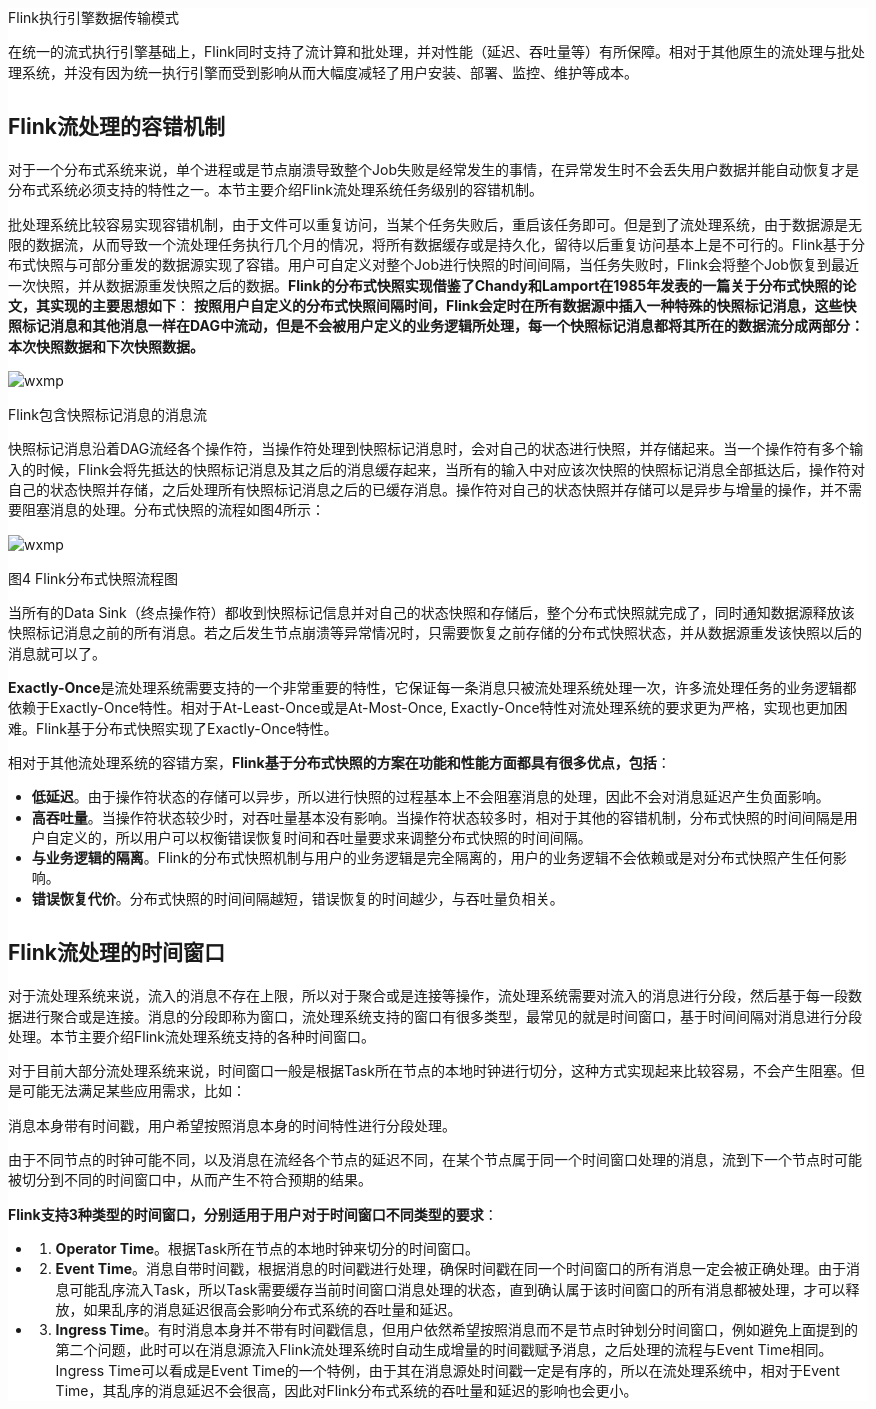 Flink执行引擎数据传输模式

在统一的流式执行引擎基础上，Flink同时支持了流计算和批处理，并对性能（延迟、吞吐量等）有所保障。相对于其他原生的流处理与批处理系统，并没有因为统一执行引擎而受到影响从而大幅度减轻了用户安装、部署、监控、维护等成本。

## Flink流处理的容错机制

对于一个分布式系统来说，单个进程或是节点崩溃导致整个Job失败是经常发生的事情，在异常发生时不会丢失用户数据并能自动恢复才是分布式系统必须支持的特性之一。本节主要介绍Flink流处理系统任务级别的容错机制。

批处理系统比较容易实现容错机制，由于文件可以重复访问，当某个任务失败后，重启该任务即可。但是到了流处理系统，由于数据源是无限的数据流，从而导致一个流处理任务执行几个月的情况，将所有数据缓存或是持久化，留待以后重复访问基本上是不可行的。Flink基于分布式快照与可部分重发的数据源实现了容错。用户可自定义对整个Job进行快照的时间间隔，当任务失败时，Flink会将整个Job恢复到最近一次快照，并从数据源重发快照之后的数据。**Flink的分布式快照实现借鉴了Chandy和Lamport在1985年发表的一篇关于分布式快照的论文，其实现的主要思想如下**：
**按照用户自定义的分布式快照间隔时间，Flink会定时在所有数据源中插入一种特殊的快照标记消息，这些快照标记消息和其他消息一样在DAG中流动，但是不会被用户定义的业务逻辑所处理，每一个快照标记消息都将其所在的数据流分成两部分：本次快照数据和下次快照数据。**

<img class= "zoom-custom-imgs" :src="$withBase('/assets/img/dp/flink/sum-3.png')" alt="wxmp">

Flink包含快照标记消息的消息流

快照标记消息沿着DAG流经各个操作符，当操作符处理到快照标记消息时，会对自己的状态进行快照，并存储起来。当一个操作符有多个输入的时候，Flink会将先抵达的快照标记消息及其之后的消息缓存起来，当所有的输入中对应该次快照的快照标记消息全部抵达后，操作符对自己的状态快照并存储，之后处理所有快照标记消息之后的已缓存消息。操作符对自己的状态快照并存储可以是异步与增量的操作，并不需要阻塞消息的处理。分布式快照的流程如图4所示：

<img class= "zoom-custom-imgs" :src="$withBase('/assets/img/dp/flink/sum-4.png')" alt="wxmp">

图4 Flink分布式快照流程图

当所有的Data Sink（终点操作符）都收到快照标记信息并对自己的状态快照和存储后，整个分布式快照就完成了，同时通知数据源释放该快照标记消息之前的所有消息。若之后发生节点崩溃等异常情况时，只需要恢复之前存储的分布式快照状态，并从数据源重发该快照以后的消息就可以了。

**Exactly-Once**是流处理系统需要支持的一个非常重要的特性，它保证每一条消息只被流处理系统处理一次，许多流处理任务的业务逻辑都依赖于Exactly-Once特性。相对于At-Least-Once或是At-Most-Once, Exactly-Once特性对流处理系统的要求更为严格，实现也更加困难。Flink基于分布式快照实现了Exactly-Once特性。

相对于其他流处理系统的容错方案，**Flink基于分布式快照的方案在功能和性能方面都具有很多优点，包括**：

- **低延迟**。由于操作符状态的存储可以异步，所以进行快照的过程基本上不会阻塞消息的处理，因此不会对消息延迟产生负面影响。
- **高吞吐量**。当操作符状态较少时，对吞吐量基本没有影响。当操作符状态较多时，相对于其他的容错机制，分布式快照的时间间隔是用户自定义的，所以用户可以权衡错误恢复时间和吞吐量要求来调整分布式快照的时间间隔。
- **与业务逻辑的隔离**。Flink的分布式快照机制与用户的业务逻辑是完全隔离的，用户的业务逻辑不会依赖或是对分布式快照产生任何影响。
- **错误恢复代价**。分布式快照的时间间隔越短，错误恢复的时间越少，与吞吐量负相关。

## Flink流处理的时间窗口

对于流处理系统来说，流入的消息不存在上限，所以对于聚合或是连接等操作，流处理系统需要对流入的消息进行分段，然后基于每一段数据进行聚合或是连接。消息的分段即称为窗口，流处理系统支持的窗口有很多类型，最常见的就是时间窗口，基于时间间隔对消息进行分段处理。本节主要介绍Flink流处理系统支持的各种时间窗口。

对于目前大部分流处理系统来说，时间窗口一般是根据Task所在节点的本地时钟进行切分，这种方式实现起来比较容易，不会产生阻塞。但是可能无法满足某些应用需求，比如：

消息本身带有时间戳，用户希望按照消息本身的时间特性进行分段处理。

由于不同节点的时钟可能不同，以及消息在流经各个节点的延迟不同，在某个节点属于同一个时间窗口处理的消息，流到下一个节点时可能被切分到不同的时间窗口中，从而产生不符合预期的结果。

**Flink支持3种类型的时间窗口，分别适用于用户对于时间窗口不同类型的要求**：

- 1. **Operator Time**。根据Task所在节点的本地时钟来切分的时间窗口。
- 2. **Event Time**。消息自带时间戳，根据消息的时间戳进行处理，确保时间戳在同一个时间窗口的所有消息一定会被正确处理。由于消息可能乱序流入Task，所以Task需要缓存当前时间窗口消息处理的状态，直到确认属于该时间窗口的所有消息都被处理，才可以释放，如果乱序的消息延迟很高会影响分布式系统的吞吐量和延迟。
- 3. **Ingress Time**。有时消息本身并不带有时间戳信息，但用户依然希望按照消息而不是节点时钟划分时间窗口，例如避免上面提到的第二个问题，此时可以在消息源流入Flink流处理系统时自动生成增量的时间戳赋予消息，之后处理的流程与Event Time相同。Ingress Time可以看成是Event Time的一个特例，由于其在消息源处时间戳一定是有序的，所以在流处理系统中，相对于Event Time，其乱序的消息延迟不会很高，因此对Flink分布式系统的吞吐量和延迟的影响也会更小。
